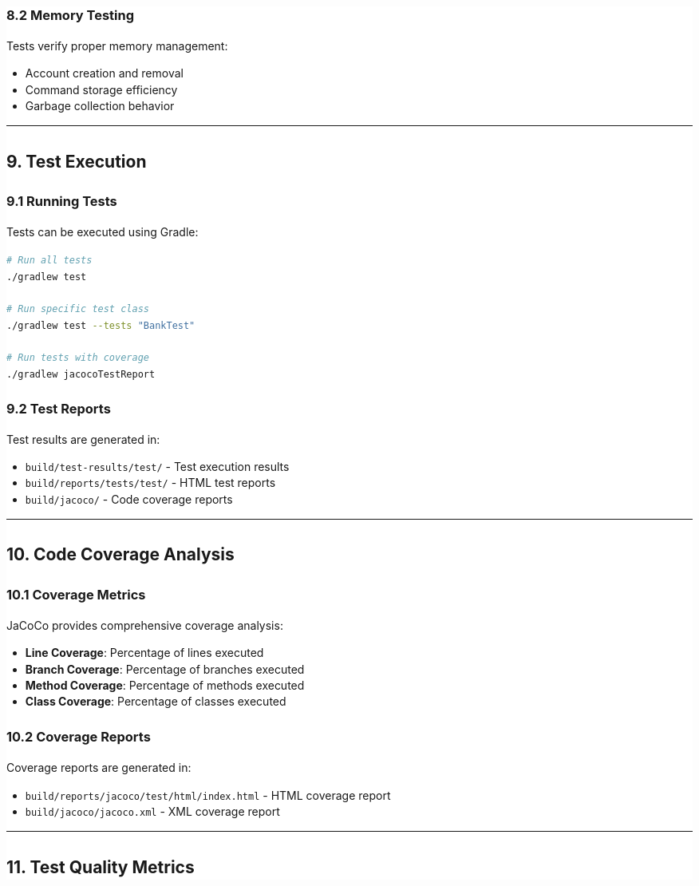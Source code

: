 ### 8.2 Memory Testing
Tests verify proper memory management:
- Account creation and removal
- Command storage efficiency
- Garbage collection behavior

---

## 9. Test Execution

### 9.1 Running Tests
Tests can be executed using Gradle:

```bash
# Run all tests
./gradlew test

# Run specific test class
./gradlew test --tests "BankTest"

# Run tests with coverage
./gradlew jacocoTestReport
```

### 9.2 Test Reports
Test results are generated in:
- `build/test-results/test/` - Test execution results
- `build/reports/tests/test/` - HTML test reports
- `build/jacoco/` - Code coverage reports

---

## 10. Code Coverage Analysis

### 10.1 Coverage Metrics
JaCoCo provides comprehensive coverage analysis:
- **Line Coverage**: Percentage of lines executed
- **Branch Coverage**: Percentage of branches executed
- **Method Coverage**: Percentage of methods executed
- **Class Coverage**: Percentage of classes executed

### 10.2 Coverage Reports
Coverage reports are generated in:
- `build/reports/jacoco/test/html/index.html` - HTML coverage report
- `build/jacoco/jacoco.xml` - XML coverage report

---

## 11. Test Quality Metrics
